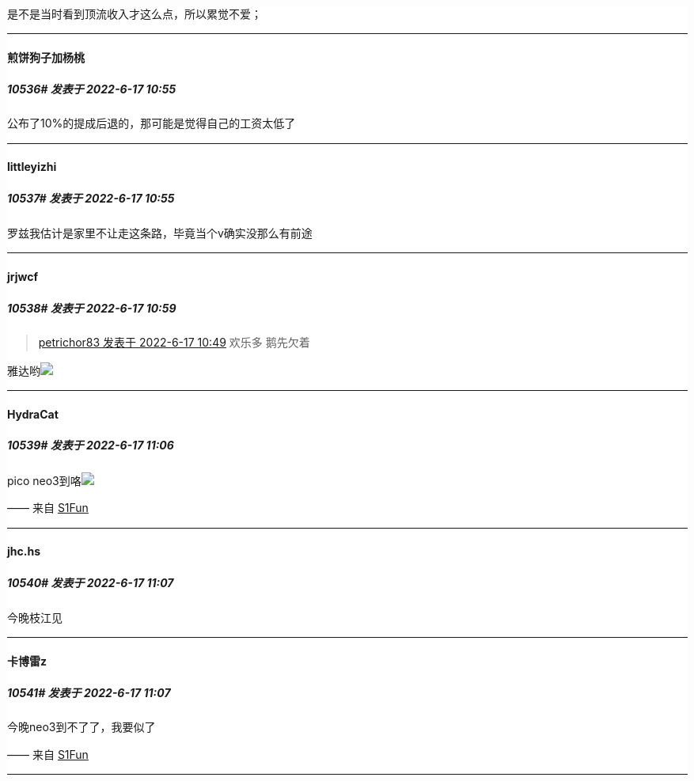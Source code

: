 是不是当时看到顶流收入才这么点，所以累觉不爱； 

*****

####  煎饼狗子加杨桃  
##### 10536#       发表于 2022-6-17 10:55

公布了10%的提成后退的，那可能是觉得自己的工资太低了

*****

####  littleyizhi  
##### 10537#       发表于 2022-6-17 10:55

罗兹我估计是家里不让走这条路，毕竟当个v确实没那么有前途

*****

####  jrjwcf  
##### 10538#       发表于 2022-6-17 10:59

<blockquote><a href="httphttps://bbs.saraba1st.com/2b/forum.php?mod=redirect&amp;goto=findpost&amp;pid=56302743&amp;ptid=2074554" target="_blank">petrichor83 发表于 2022-6-17 10:49</a>
欢乐多 鹅先欠着</blockquote>
雅达哟<img src="https://static.saraba1st.com/image/smiley/face2017/126.png" referrerpolicy="no-referrer">



*****

####  HydraCat  
##### 10539#       发表于 2022-6-17 11:06

pico neo3到咯<img src="https://static.saraba1st.com/image/smiley/face2017/045.png" referrerpolicy="no-referrer">

—— 来自 [S1Fun](https://s1fun.koalcat.com)

*****

####  jhc.hs  
##### 10540#       发表于 2022-6-17 11:07

今晚枝江见

*****

####  卡博雷z  
##### 10541#       发表于 2022-6-17 11:07

今晚neo3到不了了，我要似了

—— 来自 [S1Fun](https://s1fun.koalcat.com)

*****
